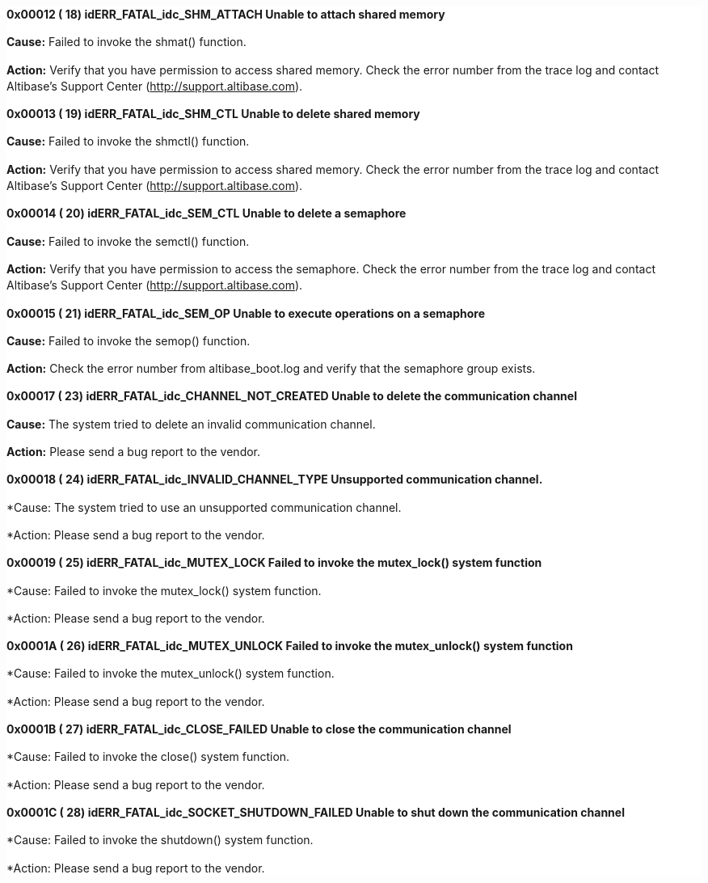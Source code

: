 **0x00012 ( 18) idERR_FATAL_idc_SHM_ATTACH Unable to attach shared memory**

**Cause:** Failed to invoke the shmat() function.

**Action:** Verify that you have permission to access shared memory. Check the error number from the trace log and contact Altibase’s Support Center (http://support.altibase.com).

**0x00013 ( 19) idERR_FATAL_idc_SHM_CTL Unable to delete shared memory**

**Cause:** Failed to invoke the shmctl() function.

**Action:** Verify that you have permission to access shared memory. Check the error number from the trace log and contact Altibase’s Support Center (http://support.altibase.com).

**0x00014 ( 20) idERR_FATAL_idc_SEM_CTL Unable to delete a semaphore**

**Cause:** Failed to invoke the semctl() function.

**Action:** Verify that you have permission to access the semaphore. Check the error number from the trace log and contact Altibase’s Support Center (http://support.altibase.com).

**0x00015 ( 21) idERR_FATAL_idc_SEM_OP Unable to execute operations on a semaphore**

**Cause:** Failed to invoke the semop() function.

**Action:** Check the error number from altibase_boot.log and verify that the semaphore group exists.

**0x00017 ( 23) idERR_FATAL_idc_CHANNEL_NOT_CREATED Unable to delete the communication channel** 

**Cause:** The system tried to delete an invalid communication channel.

**Action:** Please send a bug report to the vendor.

**0x00018 ( 24) idERR_FATAL_idc_INVALID_CHANNEL_TYPE Unsupported communication channel.** 

*Cause: The system tried to use an unsupported communication channel.

*Action: Please send a bug report to the vendor.

**0x00019 ( 25) idERR_FATAL_idc_MUTEX_LOCK Failed to invoke the mutex_lock() system function** 

*Cause: Failed to invoke the mutex_lock() system function.

*Action: Please send a bug report to the vendor.

**0x0001A ( 26) idERR_FATAL_idc_MUTEX_UNLOCK Failed to invoke the mutex_unlock() system function** 

*Cause: Failed to invoke the mutex_unlock() system function.

*Action: Please send a bug report to the vendor.

**0x0001B ( 27) idERR_FATAL_idc_CLOSE_FAILED Unable to close the communication channel** 

*Cause: Failed to invoke the close() system function.

*Action: Please send a bug report to the vendor.

**0x0001C ( 28) idERR_FATAL_idc_SOCKET_SHUTDOWN_FAILED Unable to shut down the communication channel** 

*Cause: Failed to invoke the shutdown() system function.

*Action: Please send a bug report to the vendor.
